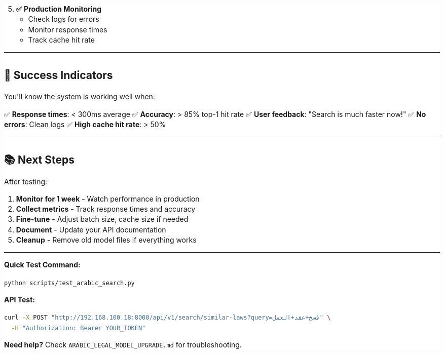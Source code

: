 5. **✅ Production Monitoring**
   - Check logs for errors
   - Monitor response times
   - Track cache hit rate

---

## 🎉 Success Indicators

You'll know the system is working well when:

✅ **Response times**: < 300ms average
✅ **Accuracy**: > 85% top-1 hit rate
✅ **User feedback**: "Search is much faster now!"
✅ **No errors**: Clean logs
✅ **High cache hit rate**: > 50%

---

## 📚 Next Steps

After testing:

1. **Monitor for 1 week** - Watch performance in production
2. **Collect metrics** - Track response times and accuracy
3. **Fine-tune** - Adjust batch size, cache size if needed
4. **Document** - Update your API documentation
5. **Cleanup** - Remove old model files if everything works

---

**Quick Test Command:**
```bash
python scripts/test_arabic_search.py
```

**API Test:**
```bash
curl -X POST "http://192.168.100.18:8000/api/v1/search/similar-laws?query=فسخ+عقد+العمل" \
  -H "Authorization: Bearer YOUR_TOKEN"
```

**Need help?** Check `ARABIC_LEGAL_MODEL_UPGRADE.md` for troubleshooting.

